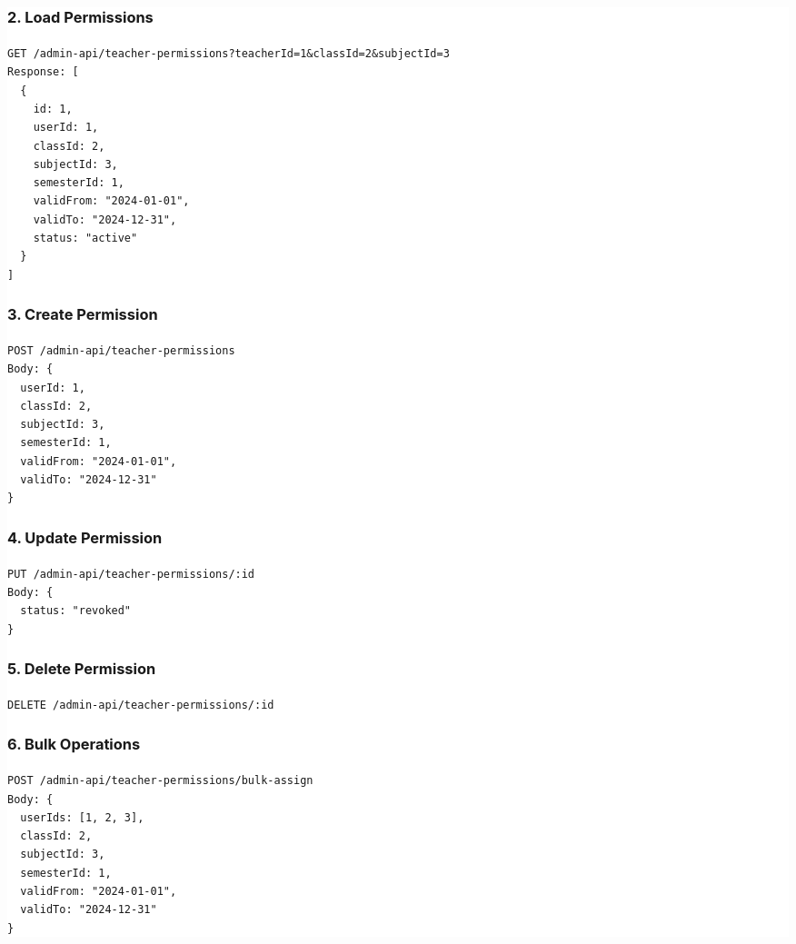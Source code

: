 ### 2. Load Permissions
```
GET /admin-api/teacher-permissions?teacherId=1&classId=2&subjectId=3
Response: [
  {
    id: 1,
    userId: 1,
    classId: 2,
    subjectId: 3,
    semesterId: 1,
    validFrom: "2024-01-01",
    validTo: "2024-12-31",
    status: "active"
  }
]
```

### 3. Create Permission
```
POST /admin-api/teacher-permissions
Body: {
  userId: 1,
  classId: 2,
  subjectId: 3,
  semesterId: 1,
  validFrom: "2024-01-01",
  validTo: "2024-12-31"
}
```

### 4. Update Permission
```
PUT /admin-api/teacher-permissions/:id
Body: {
  status: "revoked"
}
```

### 5. Delete Permission
```
DELETE /admin-api/teacher-permissions/:id
```

### 6. Bulk Operations
```
POST /admin-api/teacher-permissions/bulk-assign
Body: {
  userIds: [1, 2, 3],
  classId: 2,
  subjectId: 3,
  semesterId: 1,
  validFrom: "2024-01-01",
  validTo: "2024-12-31"
}
```

